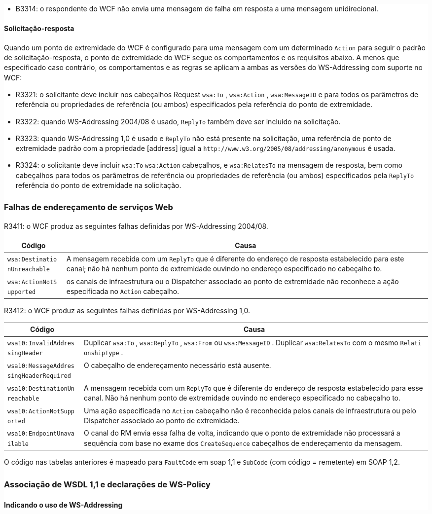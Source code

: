 - B3314: o respondente do WCF não envia uma mensagem de falha em resposta a uma mensagem unidirecional.

#### <a name="request-reply"></a>Solicitação-resposta

Quando um ponto de extremidade do WCF é configurado para uma mensagem com um determinado `Action` para seguir o padrão de solicitação-resposta, o ponto de extremidade do WCF segue os comportamentos e os requisitos abaixo. A menos que especificado caso contrário, os comportamentos e as regras se aplicam a ambas as versões do WS-Addressing com suporte no WCF:

- R3321: o solicitante deve incluir nos cabeçalhos Request `wsa:To` , `wsa:Action` , `wsa:MessageID` e para todos os parâmetros de referência ou propriedades de referência (ou ambos) especificados pela referência do ponto de extremidade.

- R3322: quando WS-Addressing 2004/08 é usado, `ReplyTo` também deve ser incluído na solicitação.

- R3323: quando WS-Addressing 1,0 é usado e `ReplyTo` não está presente na solicitação, uma referência de ponto de extremidade padrão com a propriedade [address] igual a `http://www.w3.org/2005/08/addressing/anonymous` é usada.

- R3324: o solicitante deve incluir `wsa:To` `wsa:Action` cabeçalhos, e `wsa:RelatesTo` na mensagem de resposta, bem como cabeçalhos para todos os parâmetros de referência ou propriedades de referência (ou ambos) especificados pela `ReplyTo` referência do ponto de extremidade na solicitação.

### <a name="web-services-addressing-faults"></a>Falhas de endereçamento de serviços Web

R3411: o WCF produz as seguintes falhas definidas por WS-Addressing 2004/08.

| Código | Causa |
|----------|-----------|
| `wsa:DestinationUnreachable` | A mensagem recebida com um `ReplyTo` que é diferente do endereço de resposta estabelecido para este canal; não há nenhum ponto de extremidade ouvindo no endereço especificado no cabeçalho to. |
| `wsa:ActionNotSupported` | os canais de infraestrutura ou o Dispatcher associado ao ponto de extremidade não reconhece a ação especificada no `Action` cabeçalho. |

R3412: o WCF produz as seguintes falhas definidas por WS-Addressing 1,0.

| Código | Causa |
|----------|-----------|
| `wsa10:InvalidAddressingHeader` | Duplicar `wsa:To` , `wsa:ReplyTo` , `wsa:From` ou `wsa:MessageID` . Duplicar `wsa:RelatesTo` com o mesmo `RelationshipType` . |
| `wsa10:MessageAddressingHeaderRequired` | O cabeçalho de endereçamento necessário está ausente. |
| `wsa10:DestinationUnreachable` | A mensagem recebida com um `ReplyTo` que é diferente do endereço de resposta estabelecido para esse canal. Não há nenhum ponto de extremidade ouvindo no endereço especificado no cabeçalho to. |
| `wsa10:ActionNotSupported` | Uma ação especificada no `Action` cabeçalho não é reconhecida pelos canais de infraestrutura ou pelo Dispatcher associado ao ponto de extremidade. |
| `wsa10:EndpointUnavailable` | O canal do RM envia essa falha de volta, indicando que o ponto de extremidade não processará a sequência com base no exame dos `CreateSequence` cabeçalhos de endereçamento da mensagem. |

O código nas tabelas anteriores é mapeado para `FaultCode` em soap 1,1 e `SubCode` (com código = remetente) em SOAP 1,2.

### <a name="wsdl-11-binding-and-ws-policy-assertions"></a>Associação de WSDL 1,1 e declarações de WS-Policy

#### <a name="indicating-use-of-ws-addressing"></a>Indicando o uso de WS-Addressing
